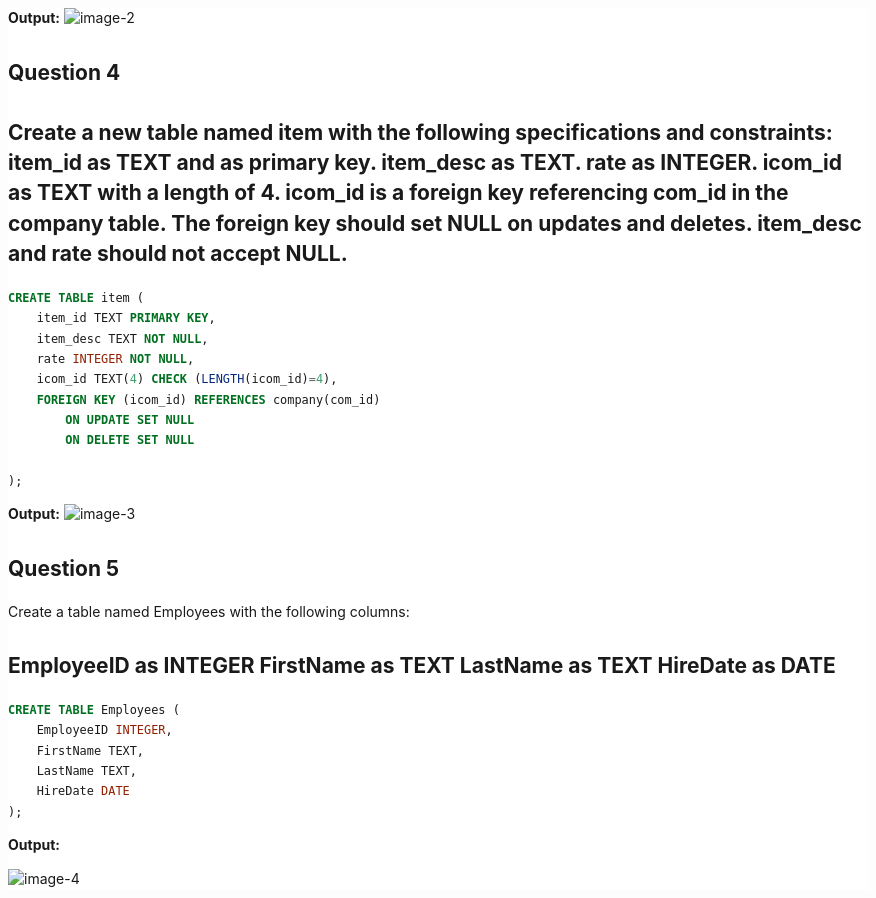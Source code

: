 **Output:**
![image-2](https://github.com/user-attachments/assets/0ee99bfa-47f2-462f-9f24-9ebcf8182835)


**Question 4**
--
Create a new table named item with the following specifications and constraints:
item_id as TEXT and as primary key.
item_desc as TEXT.
rate as INTEGER.
icom_id as TEXT with a length of 4.
icom_id is a foreign key referencing com_id in the company table.
The foreign key should set NULL on updates and deletes.
item_desc and rate should not accept NULL.
-- 

```sql
CREATE TABLE item (
    item_id TEXT PRIMARY KEY,
    item_desc TEXT NOT NULL,
    rate INTEGER NOT NULL,
    icom_id TEXT(4) CHECK (LENGTH(icom_id)=4),
    FOREIGN KEY (icom_id) REFERENCES company(com_id)
        ON UPDATE SET NULL
        ON DELETE SET NULL
        
);
```

**Output:**
![image-3](https://github.com/user-attachments/assets/32b027c7-33e4-4a75-8edb-3e8345bd2843)


**Question 5**
--
Create a table named Employees with the following columns:

EmployeeID as INTEGER
FirstName as TEXT
LastName as TEXT
HireDate as DATE
-- 

```sql
CREATE TABLE Employees (
    EmployeeID INTEGER,
    FirstName TEXT, 
    LastName TEXT,
    HireDate DATE
);
```

**Output:**

![image-4](https://github.com/user-attachments/assets/b982c15f-7cee-4b1a-a850-bd651473b56a)
